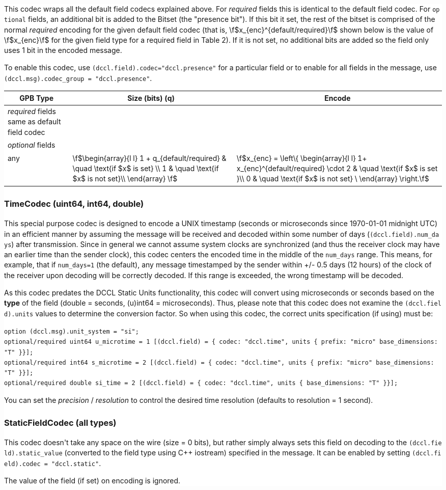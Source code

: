 This codec wraps all the default field codecs explained above. For *required* fields this is identical to the default field codec. For `optional` fields, an additional bit is added to the Bitset (the "presence bit"). If this bit it set, the rest of the bitset is comprised of the normal *required* encoding for the given default field codec (that is, \f$x_{enc}^{default/required}\f$ shown below is the value of \f$x_{enc}\f$ for the given field type for a required field in Table 2). If it is not set, no additional bits are added so the field only uses 1 bit in the encoded message.

To enable this codec, use `(dccl.field).codec="dccl.presence"` for a particular field or to enable for all fields in the message, use `(dccl.msg).codec_group = "dccl.presence"`.

| GPB Type           | Size (bits)  (q)                               | Encode                              |
|-------------------------|-----------------------------------------------|-----------------------------------|
| *required* fields same as default field codec| | |
| *optional* fields | | |
| any  | \f$\begin{array}{l l}  1 + q_{default/required}  & \quad \text{if $x$ is set} \\  1 & \quad \text{if $x$ is not set}\\ \end{array} \f$ | \f$x_{enc} =  \left\{  \begin{array}{l l}  1+ x_{enc}^{default/required} \cdot 2 & \quad \text{if $x$ is set }\\   0 & \quad \text{if $x$ is not set} \ \end{array} \right.\f$   |


### TimeCodec (uint64, int64, double)

This special purpose codec is designed to encode a UNIX timestamp (seconds or microseconds since 1970-01-01 midnight UTC) in an efficient manner by assuming the message will be received and decoded within some number of days (`(dccl.field).num_days`) after transmission. Since in general we cannot assume system clocks are synchronized (and thus the receiver clock may have an earlier time than the sender clock), this codec centers the encoded time in the middle of the `num_days` range. This means, for example, that if `num_days=1` (the default), any message timestamped by the sender within +/- 0.5 days (12 hours) of the clock of the receiver upon decoding will be correctly decoded. If this range is exceeded, the wrong timestamp will be decoded.

As this codec predates the DCCL Static Units functionality, this codec will convert using microseconds or seconds based on the **type** of the field (double = seconds, (u)int64 = microseconds). Thus, please note that this codec does not examine the `(dccl.field).units` values to determine the conversion factor. So when using this codec, the correct units specification (if using) must be:

```
option (dccl.msg).unit_system = "si";
optional/required uint64 u_microtime = 1 [(dccl.field) = { codec: "dccl.time", units { prefix: "micro" base_dimensions: "T" }}];
optional/required int64 s_microtime = 2 [(dccl.field) = { codec: "dccl.time", units { prefix: "micro" base_dimensions: "T" }}];
optional/required double si_time = 2 [(dccl.field) = { codec: "dccl.time", units { base_dimensions: "T" }}];
```

You can set the *precision* / *resolution*  to control the desired time resolution (defaults to resolution = 1 second).

### StaticFieldCodec (all types)

This codec doesn't take any space on the wire (size = 0 bits), but rather simply always sets this field on decoding to the `(dccl.field).static_value` (converted to the field type using C++ iostream) specified in the message. It can be enabled by setting `(dccl.field).codec = "dccl.static"`. 

The value of the field (if set) on encoding is ignored.
